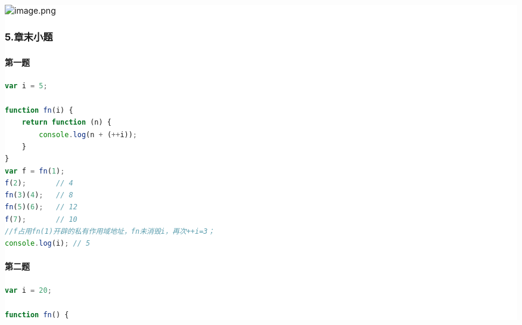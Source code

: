 ![image.png](https://cdn.nlark.com/yuque/0/2022/png/29066467/1654915538883-491217df-793a-44a4-ad13-22da870023db.png#clientId=u71519f6d-c9c5-4&crop=0&crop=0&crop=1&crop=1&from=paste&height=364&id=uaf89c66d&margin=%5Bobject%20Object%5D&name=image.png&originHeight=455&originWidth=1502&originalType=binary&ratio=1&rotation=0&showTitle=false&size=262143&status=done&style=none&taskId=ue82d037b-3ade-424b-be3a-cfca90f9675&title=&width=1201.6)
<a name="DGgzi"></a>
### 5.章末小题
<a name="vnjHM"></a>
#### 第一题
```javascript
var i = 5;

function fn(i) {
    return function (n) {
        console.log(n + (++i));
    }
}
var f = fn(1);
f(2);       // 4
fn(3)(4);   // 8
fn(5)(6);   // 12
f(7);       // 10
//f占用fn(1)开辟的私有作用域地址，fn未消毁i，再次++i=3；
console.log(i); // 5
```
<a name="fn6mw"></a>
#### 第二题
```javascript
var i = 20;

function fn() {
